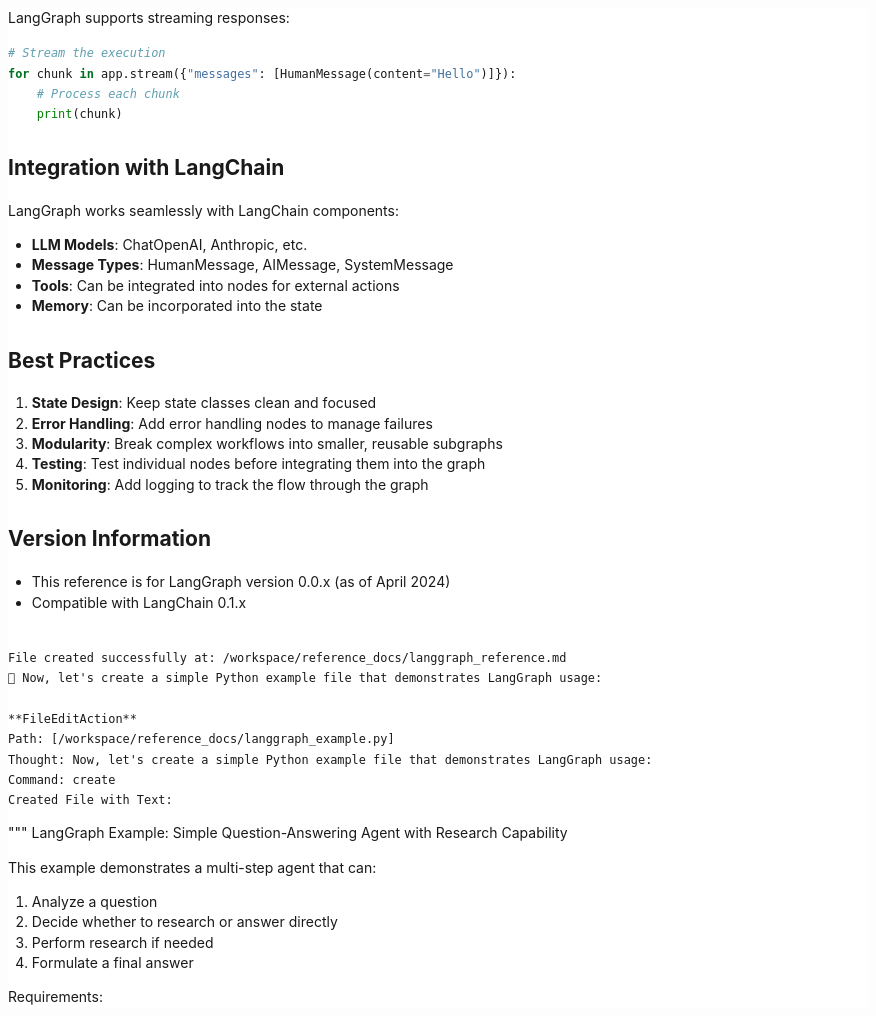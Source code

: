 LangGraph supports streaming responses:

```python
# Stream the execution
for chunk in app.stream({"messages": [HumanMessage(content="Hello")]}):
    # Process each chunk
    print(chunk)
```

## Integration with LangChain

LangGraph works seamlessly with LangChain components:

- **LLM Models**: ChatOpenAI, Anthropic, etc.
- **Message Types**: HumanMessage, AIMessage, SystemMessage
- **Tools**: Can be integrated into nodes for external actions
- **Memory**: Can be incorporated into the state

## Best Practices

1. **State Design**: Keep state classes clean and focused
2. **Error Handling**: Add error handling nodes to manage failures
3. **Modularity**: Break complex workflows into smaller, reusable subgraphs
4. **Testing**: Test individual nodes before integrating them into the graph
5. **Monitoring**: Add logging to track the flow through the graph

## Version Information

- This reference is for LangGraph version 0.0.x (as of April 2024)
- Compatible with LangChain 0.1.x

```

File created successfully at: /workspace/reference_docs/langgraph_reference.md
🤖 Now, let's create a simple Python example file that demonstrates LangGraph usage:

**FileEditAction**
Path: [/workspace/reference_docs/langgraph_example.py]
Thought: Now, let's create a simple Python example file that demonstrates LangGraph usage:
Command: create
Created File with Text:
```

"""
LangGraph Example: Simple Question-Answering Agent with Research Capability

This example demonstrates a multi-step agent that can:

1. Analyze a question
2. Decide whether to research or answer directly
3. Perform research if needed
4. Formulate a final answer

Requirements:
